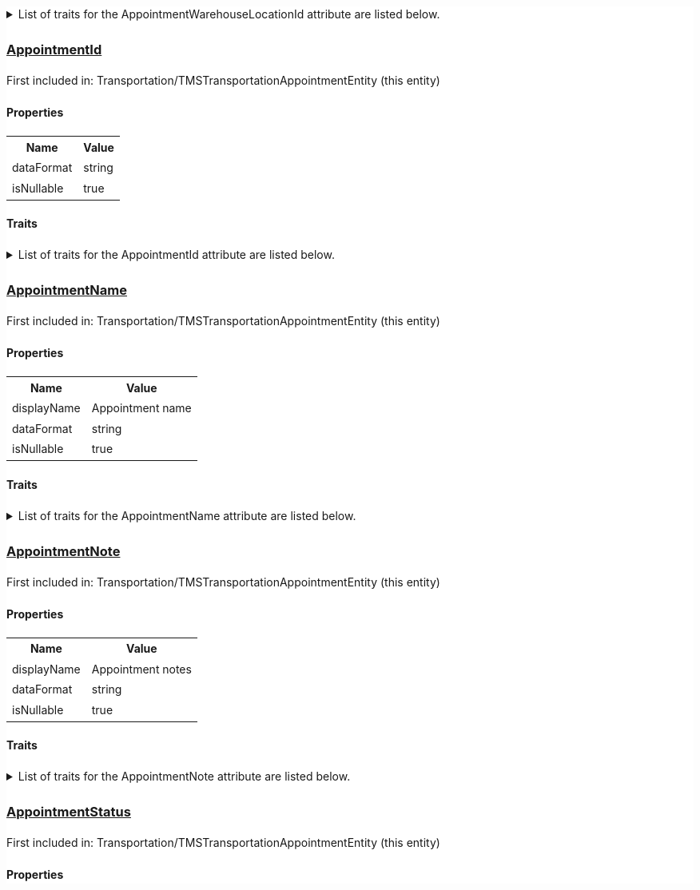 <details><summary>List of traits for the AppointmentWarehouseLocationId attribute are listed below.</summary></details>

### <a href=#AppointmentId name="AppointmentId">AppointmentId</a>

First included in: Transportation/TMSTransportationAppointmentEntity (this entity)  

#### Properties

<table><tr><th>Name</th><th>Value</th></tr><tr><td>dataFormat</td><td>string</td></tr><tr><td>isNullable</td><td>true</td></tr></table>

#### Traits

<details><summary>List of traits for the AppointmentId attribute are listed below.</summary></details>

### <a href=#AppointmentName name="AppointmentName">AppointmentName</a>

First included in: Transportation/TMSTransportationAppointmentEntity (this entity)  

#### Properties

<table><tr><th>Name</th><th>Value</th></tr><tr><td>displayName</td><td>Appointment name</td></tr><tr><td>dataFormat</td><td>string</td></tr><tr><td>isNullable</td><td>true</td></tr></table>

#### Traits

<details><summary>List of traits for the AppointmentName attribute are listed below.</summary></details>

### <a href=#AppointmentNote name="AppointmentNote">AppointmentNote</a>

First included in: Transportation/TMSTransportationAppointmentEntity (this entity)  

#### Properties

<table><tr><th>Name</th><th>Value</th></tr><tr><td>displayName</td><td>Appointment notes</td></tr><tr><td>dataFormat</td><td>string</td></tr><tr><td>isNullable</td><td>true</td></tr></table>

#### Traits

<details><summary>List of traits for the AppointmentNote attribute are listed below.</summary></details>

### <a href=#AppointmentStatus name="AppointmentStatus">AppointmentStatus</a>

First included in: Transportation/TMSTransportationAppointmentEntity (this entity)  

#### Properties
